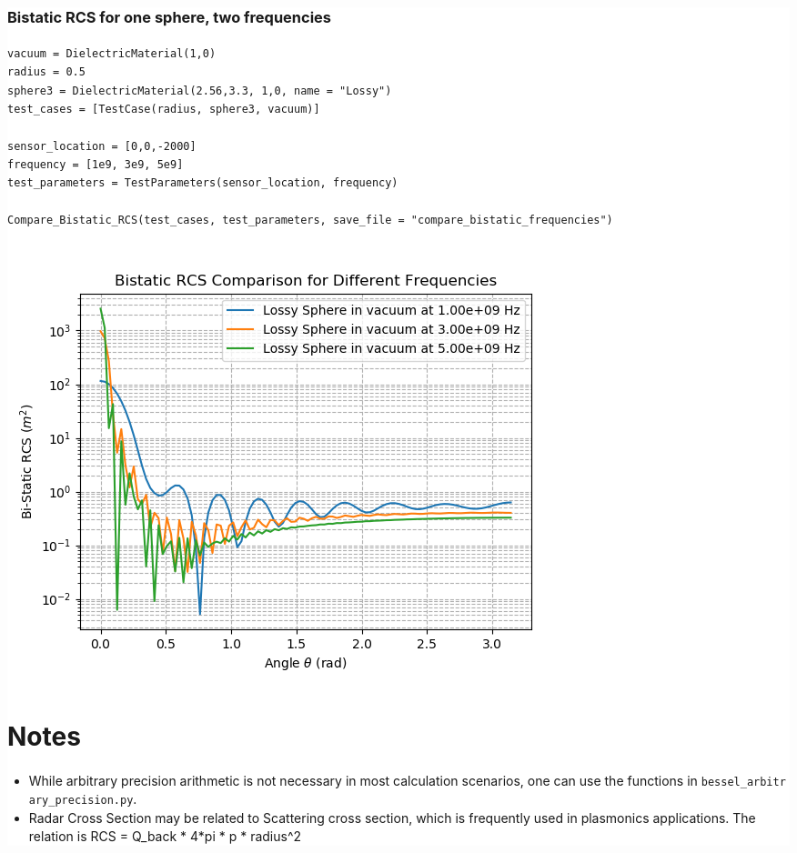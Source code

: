### Bistatic RCS for one sphere, two frequencies
```
vacuum = DielectricMaterial(1,0)
radius = 0.5
sphere3 = DielectricMaterial(2.56,3.3, 1,0, name = "Lossy")
test_cases = [TestCase(radius, sphere3, vacuum)]

sensor_location = [0,0,-2000]
frequency = [1e9, 3e9, 5e9]
test_parameters = TestParameters(sensor_location, frequency)

Compare_Bistatic_RCS(test_cases, test_parameters, save_file = "compare_bistatic_frequencies")
```
![Bistatic RCS for Different Frequencies](figures/compare_bistatic_frequencies.png)

# Notes
* While arbitrary precision arithmetic is not necessary in most calculation scenarios, one can use the functions in `bessel_arbitrary_precision.py`.
* Radar Cross Section may be related to Scattering cross section, which is frequently used in plasmonics applications. The relation is RCS = Q_back * 4*pi * p * radius^2 

